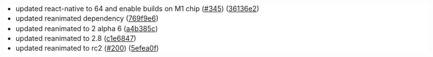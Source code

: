 * updated react-native to 64 and enable builds on M1 chip ([#345](https://github.com/gorhom/react-native-bottom-sheet/issues/345)) ([36136e2](https://github.com/gorhom/react-native-bottom-sheet/commit/36136e2538ee750788864e5e08f0948ad5f2fe73))
* updated reanimated dependency ([769f9e6](https://github.com/gorhom/react-native-bottom-sheet/commit/769f9e6df61598dbac8bf538c62397f046cc5c74))
* updated reanimated to 2 alpha 6 ([a4b385c](https://github.com/gorhom/react-native-bottom-sheet/commit/a4b385c38269a1c7b5eda37fa2a73d197aedca48))
* updated reanimated to 2.8 ([c1e6847](https://github.com/gorhom/react-native-bottom-sheet/commit/c1e6847048c43fb2b678bedfd94ae57502df9765))
* updated reanimated to rc2 ([#200](https://github.com/gorhom/react-native-bottom-sheet/issues/200)) ([5efea0f](https://github.com/gorhom/react-native-bottom-sheet/commit/5efea0f9da1cb00333a5eed6d6da44e8f9f96047))
